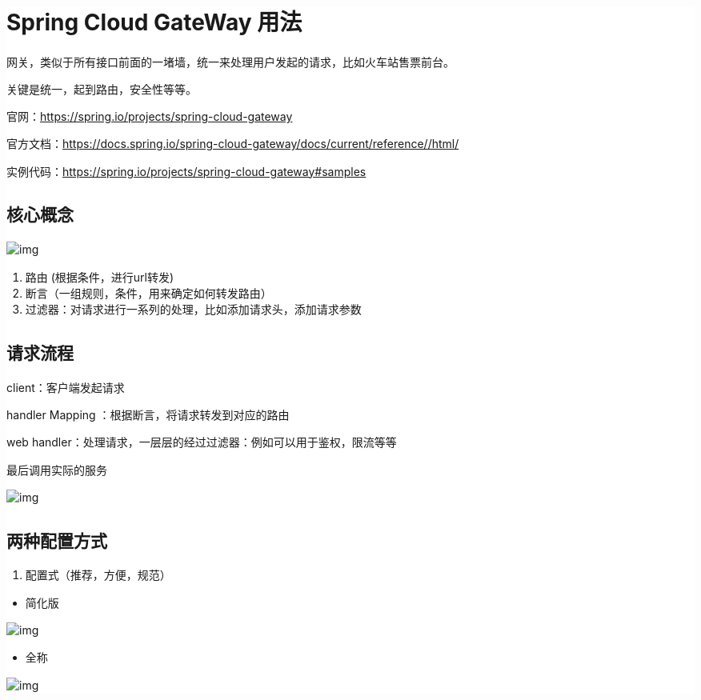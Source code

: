 # Spring Cloud GateWay 用法



网关，类似于所有接口前面的一堵墙，统一来处理用户发起的请求，比如火车站售票前台。

关键是统一，起到路由，安全性等等。



官网：https://spring.io/projects/spring-cloud-gateway



官方文档：https://docs.spring.io/spring-cloud-gateway/docs/current/reference//html/



实例代码：https://spring.io/projects/spring-cloud-gateway#samples





## 核心概念

![img](https://cdn.nlark.com/yuque/0/2023/png/33747484/1680013471171-4fef045e-4aae-4fc1-8ac0-e0ec453f96c4.png)

1. 路由 (根据条件，进行url转发)
2. 断言（一组规则，条件，用来确定如何转发路由）
3. 过滤器：对请求进行一系列的处理，比如添加请求头，添加请求参数



## 请求流程

client：客户端发起请求

handler Mapping ：根据断言，将请求转发到对应的路由

web handler：处理请求，一层层的经过过滤器：例如可以用于鉴权，限流等等

最后调用实际的服务

![img](https://cdn.nlark.com/yuque/0/2023/png/33747484/1680013582238-17c452b7-3369-493f-bc66-8a9ea248985a.png)



## 两种配置方式

1. 配置式（推荐，方便，规范）

- 简化版

![img](https://cdn.nlark.com/yuque/0/2023/png/33747484/1680013678991-53e670c6-2b22-4ffb-a313-21ee62ed5ecc.png)

- 全称

![img](https://cdn.nlark.com/yuque/0/2023/png/33747484/1680013697198-d5de004f-f91e-4b93-917c-d07581ea202c.png)
